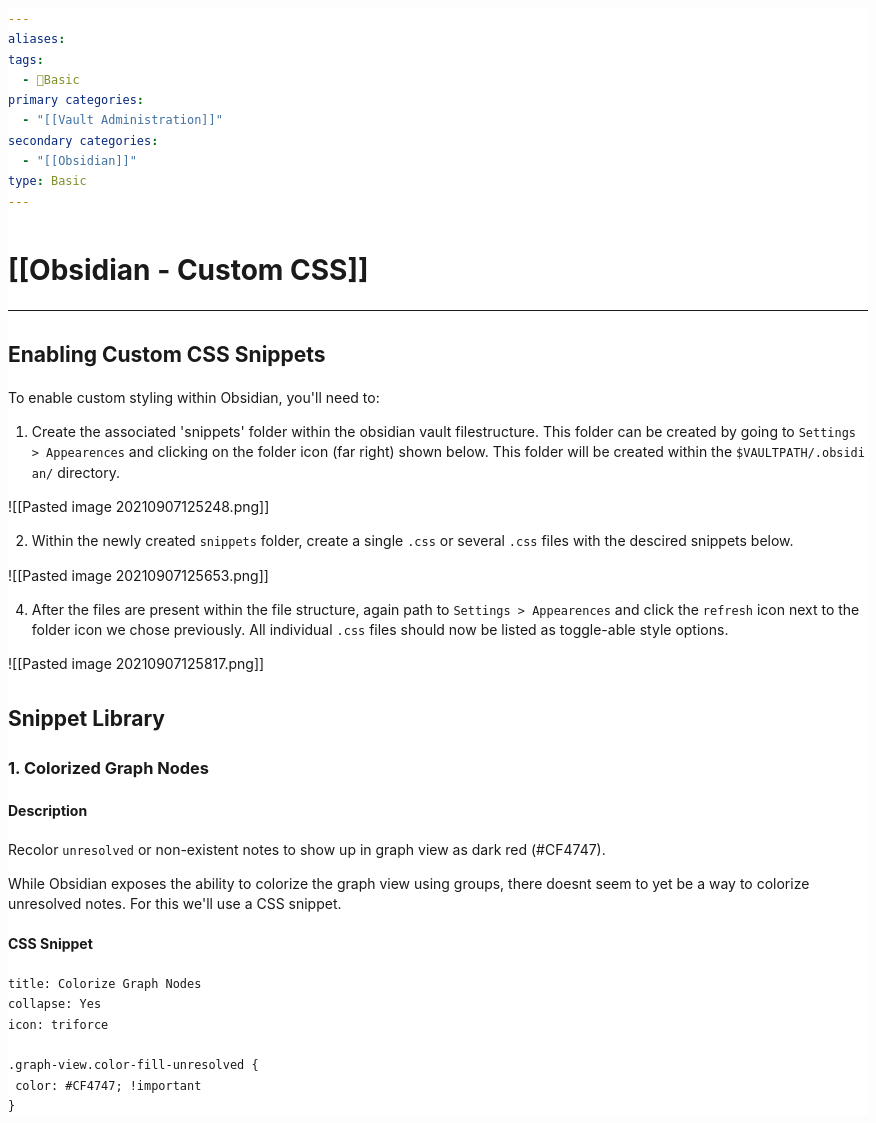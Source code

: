 ```yaml
---
aliases:
tags:
  - 📝Basic
primary categories:
  - "[[Vault Administration]]"
secondary categories:
  - "[[Obsidian]]"
type: Basic
---
```

# [[Obsidian - Custom CSS]]  

***

## Enabling Custom CSS Snippets

To enable custom styling within Obsidian, you'll need to:
1. Create the associated 'snippets' folder within the obsidian vault filestructure. This folder can be created by going to `Settings > Appearences` and clicking on the folder icon (far right) shown below. This folder will be created within the `$VAULTPATH/.obsidian/` directory. 

![[Pasted image 20210907125248.png]]

2. Within the newly created `snippets` folder, create a single `.css` or several `.css` files with the descired snippets below. 

![[Pasted image 20210907125653.png]]

4. After the files are present within the file structure, again path to `Settings > Appearences` and click the `refresh` icon next to the folder icon we chose previously. All individual `.css` files should now be listed as toggle-able style options.

![[Pasted image 20210907125817.png]]

## Snippet Library

### 1. Colorized Graph Nodes

#### Description
Recolor  `unresolved` or non-existent notes to show up in graph view as dark red (#CF4747).

While Obsidian exposes the ability to colorize the graph view using groups, there doesnt seem to yet be a way to colorize unresolved notes. For this we'll use a CSS snippet. 

#### CSS Snippet

```ad-example
title: Colorize Graph Nodes
collapse: Yes
icon: triforce

.graph-view.color-fill-unresolved { 
 color: #CF4747; !important
}
```
